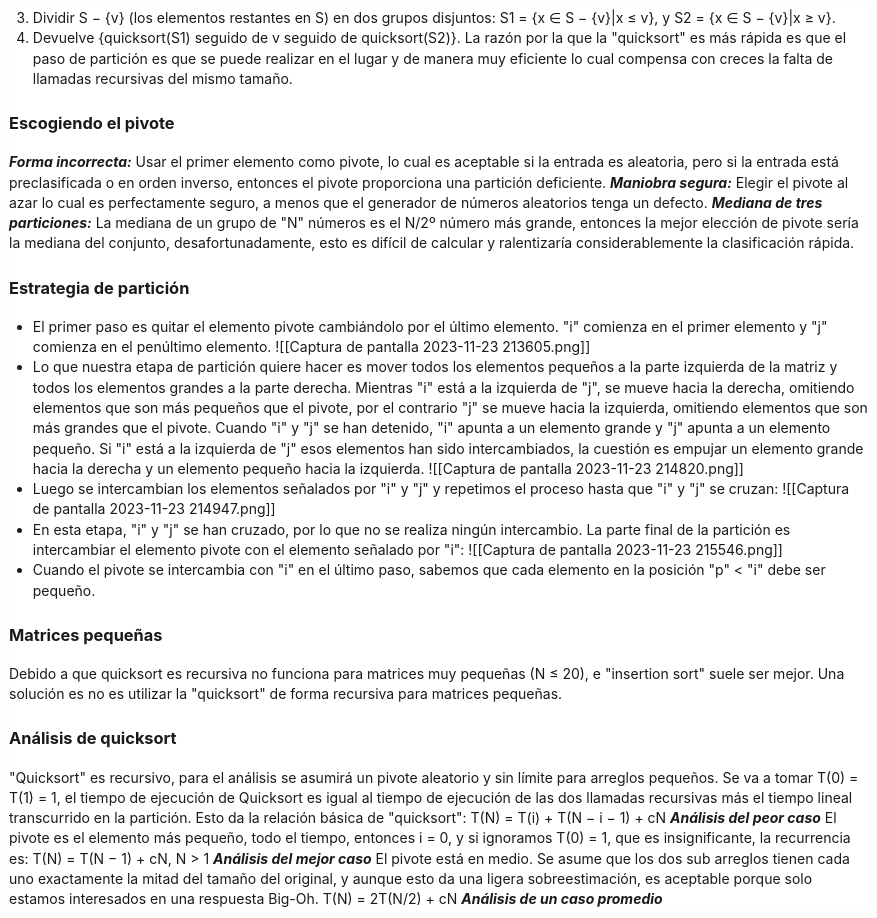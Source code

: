 3. Dividir S − {v} (los elementos restantes en S) en dos grupos disjuntos: S1 = {x ∈ S − {v}|x ≤ v}, y S2 = {x ∈ S − {v}|x ≥ v}.
4. Devuelve {quicksort(S1) seguido de v seguido de quicksort(S2)}.
La razón por la que la "quicksort" es más rápida es que el paso de partición es que se puede realizar en el lugar y de manera muy eficiente lo cual compensa con creces la falta de llamadas recursivas del mismo tamaño.
### Escogiendo el pivote
***Forma incorrecta:*** Usar el primer elemento como pivote, lo cual es aceptable si la entrada es aleatoria, pero si la entrada está preclasificada o en orden inverso, entonces el pivote proporciona una partición deficiente.
***Maniobra segura:*** Elegir el pivote al azar lo cual es perfectamente seguro, a menos que el generador de números aleatorios tenga un defecto.
***Mediana de tres particiones:*** La mediana de un grupo de "N" números es el N/2º número más grande, entonces la mejor elección de pivote sería la mediana del conjunto, desafortunadamente, esto es difícil de calcular y ralentizaría considerablemente la clasificación rápida.
### Estrategia de partición
- El primer paso es quitar el elemento pivote cambiándolo por el último elemento. "i" comienza en el primer elemento y "j" comienza en el penúltimo elemento.
![[Captura de pantalla 2023-11-23 213605.png]]
- Lo que nuestra etapa de partición quiere hacer es mover todos los elementos pequeños a la parte izquierda de la matriz y todos los elementos grandes a la parte derecha. Mientras "i" está a la izquierda de "j", se mueve hacia la derecha, omitiendo elementos que son más pequeños que el pivote, por el contrario "j" se mueve hacia la izquierda, omitiendo elementos que son más grandes que el pivote. Cuando "i" y "j" se han detenido, "i" apunta a un elemento grande y "j" apunta a un elemento pequeño. Si "i" está a la izquierda de "j" esos elementos han sido intercambiados, la cuestión es empujar un elemento grande hacia la derecha y un elemento pequeño hacia la izquierda.
![[Captura de pantalla 2023-11-23 214820.png]]
- Luego se intercambian los elementos señalados por "i" y "j" y repetimos el proceso hasta que "i" y "j" se cruzan:
![[Captura de pantalla 2023-11-23 214947.png]]
- En esta etapa, "i" y "j" se han cruzado, por lo que no se realiza ningún intercambio. La parte final de la partición es intercambiar el elemento pivote con el elemento señalado por "i":
![[Captura de pantalla 2023-11-23 215546.png]]
- Cuando el pivote se intercambia con "i" en el último paso, sabemos que cada elemento en la posición "p" < "i" debe ser pequeño.
### Matrices pequeñas
Debido a que quicksort es recursiva no funciona para matrices muy pequeñas (N ≤ 20), e "insertion sort" suele ser mejor. Una solución es no es utilizar la "quicksort" de forma recursiva para matrices pequeñas.
### Análisis de quicksort
"Quicksort" es recursivo, para el análisis se asumirá un pivote aleatorio y sin límite para arreglos pequeños. Se va a tomar T(0) = T(1) = 1, el tiempo de ejecución de Quicksort es igual al tiempo de ejecución de las dos llamadas recursivas más el tiempo lineal transcurrido en la partición. Esto da la relación básica de "quicksort":
T(N) = T(i) + T(N − i − 1) + cN
***Análisis del peor caso***
El pivote es el elemento más pequeño, todo el tiempo, entonces i = 0, y si ignoramos T(0) = 1, que es insignificante, la recurrencia es:
T(N) = T(N − 1) + cN, N > 1
***Análisis del mejor caso***
El pivote está en medio. Se asume que los dos sub arreglos tienen cada uno exactamente la mitad del tamaño del original, y aunque esto da una ligera sobreestimación, es aceptable porque solo estamos interesados en una respuesta Big-Oh.
T(N) = 2T(N/2) + cN
***Análisis de un caso promedio***
